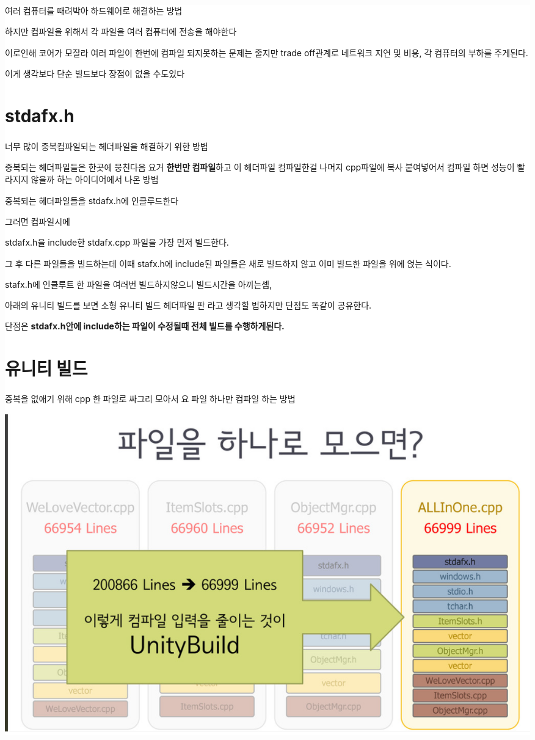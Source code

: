 여러 컴퓨터를 때려박아 하드웨어로 해결하는 방법

하지만 컴파일을 위해서 각 파일을 여러 컴퓨터에 전송을 해야한다

이로인해 코어가 모잘라 여러 파일이 한번에 컴파일 되지못하는 문제는 줄지만 trade off관계로 네트워크 지연 및 비용, 각 컴퓨터의 부하를 주게된다.

이게 생각보다 단순 빌드보다 장점이 없을 수도있다

# stdafx.h

너무 많이 중복컴파일되는 헤더파일을 해결하기 위한 방법

중복되는 헤더파일들은 한곳에 뭉친다음 요거 **한번만 컴파일**하고 이 헤더파일 컴파일한걸 나머지 cpp파일에 복사 붙여넣어서 컴파일 하면 성능이 빨라지지 않을까 하는 아이디어에서 나온 방법

중복되는 헤더파일들을 stdafx.h에 인클루드한다

그러면 컴파일시에  

stdafx.h을 include한 stdafx.cpp 파일을 가장 먼저 빌드한다.

그 후 다른 파일들을 빌드하는데 이때 stafx.h에 include된 파일들은 새로 빌드하지 않고 이미 빌드한 파일을 위에 얹는 식이다.

stafx.h에 인클루트 한 파일을 여러번 빌드하지않으니 빌드시간을 아끼는셈,

아래의 유니티 빌드를 보면 소형 유니티 빌드 헤더파일 판 라고 생각할 법하지만 단점도 똑같이 공유한다.

단점은 **stdafx.h안에 include하는 파일이 수정될때 전체 빌드를 수행하게된다.**

# 유니티 빌드

중복을 없애기 위해 cpp 한 파일로 싸그리 모아서 요 파일 하나만 컴파일 하는 방법

![Untitled](/images/reducebuild/Untitled%201.png)
